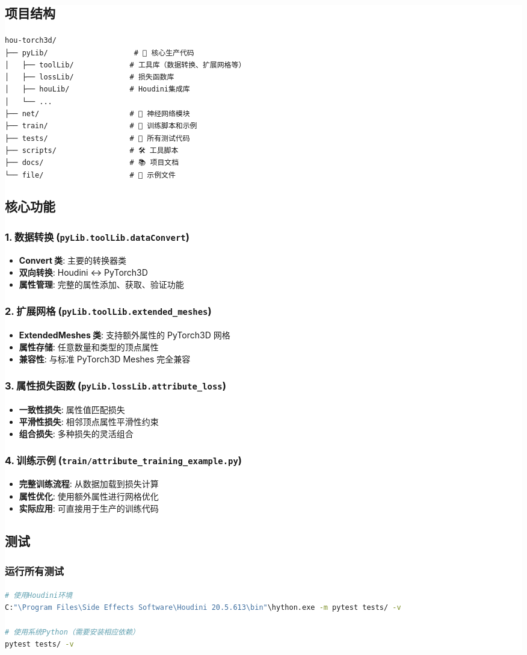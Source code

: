 ## 项目结构

```
hou-torch3d/
├── pyLib/                    # 🎯 核心生产代码
│   ├── toolLib/             # 工具库（数据转换、扩展网格等）
│   ├── lossLib/             # 损失函数库
│   ├── houLib/              # Houdini集成库
│   └── ...
├── net/                     # 🧠 神经网络模块
├── train/                   # 🏃 训练脚本和示例
├── tests/                   # 🧪 所有测试代码
├── scripts/                 # 🛠️ 工具脚本
├── docs/                    # 📚 项目文档
└── file/                    # 📁 示例文件
```

## 核心功能

### 1. 数据转换 (`pyLib.toolLib.dataConvert`)

- **Convert 类**: 主要的转换器类
- **双向转换**: Houdini ↔ PyTorch3D
- **属性管理**: 完整的属性添加、获取、验证功能

### 2. 扩展网格 (`pyLib.toolLib.extended_meshes`)

- **ExtendedMeshes 类**: 支持额外属性的 PyTorch3D 网格
- **属性存储**: 任意数量和类型的顶点属性
- **兼容性**: 与标准 PyTorch3D Meshes 完全兼容

### 3. 属性损失函数 (`pyLib.lossLib.attribute_loss`)

- **一致性损失**: 属性值匹配损失
- **平滑性损失**: 相邻顶点属性平滑性约束
- **组合损失**: 多种损失的灵活组合

### 4. 训练示例 (`train/attribute_training_example.py`)

- **完整训练流程**: 从数据加载到损失计算
- **属性优化**: 使用额外属性进行网格优化
- **实际应用**: 可直接用于生产的训练代码

## 测试

### 运行所有测试

```bash
# 使用Houdini环境
C:"\Program Files\Side Effects Software\Houdini 20.5.613\bin"\hython.exe -m pytest tests/ -v

# 使用系统Python（需要安装相应依赖）
pytest tests/ -v
```
